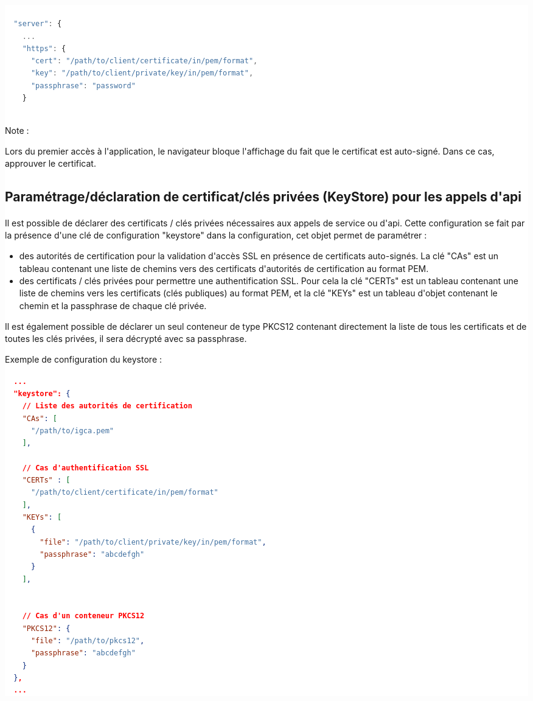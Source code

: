 ```javascript

  "server": {
    ...
    "https": {
      "cert": "/path/to/client/certificate/in/pem/format",
      "key": "/path/to/client/private/key/in/pem/format",
      "passphrase": "password"
    }
    
```

Note :

Lors du premier accès à l'application, le navigateur bloque l'affichage du fait que le certificat est auto-signé. Dans ce cas, approuver le certificat.

## Paramétrage/déclaration de certificat/clés privées (KeyStore) pour les appels d'api

Il est possible de déclarer des certificats / clés privées nécessaires aux appels de service ou d'api.
Cette configuration se fait par la présence d'une clé de configuration "keystore" dans la configuration, cet objet permet de paramétrer :

- des autorités de certification pour la validation d'accès SSL en présence de certificats auto-signés. La clé "CAs" est un tableau contenant une liste de chemins vers des certificats d'autorités de certification au format PEM.
- des certificats / clés privées pour permettre une authentification SSL. Pour cela la clé "CERTs" est un tableau contenant une liste de chemins vers les certificats (clés publiques) au format PEM, et la clé "KEYs" est un tableau d'objet contenant le chemin et la passphrase de chaque clé privée.

Il est également possible de déclarer un seul conteneur de type PKCS12 contenant directement la liste de tous les certificats et de toutes les clés privées, il sera décrypté avec sa passphrase.

Exemple de configuration du keystore :

```json
  ...
  "keystore": {
    // Liste des autorités de certification
    "CAs": [
      "/path/to/igca.pem"
    ],

    // Cas d'authentification SSL
    "CERTs" : [
      "/path/to/client/certificate/in/pem/format"
    ],
    "KEYs": [
      {
        "file": "/path/to/client/private/key/in/pem/format",
        "passphrase": "abcdefgh"
      }
    ],


    // Cas d'un conteneur PKCS12
    "PKCS12": {
      "file": "/path/to/pkcs12",
      "passphrase": "abcdefgh"
    }
  },
  ...
```
